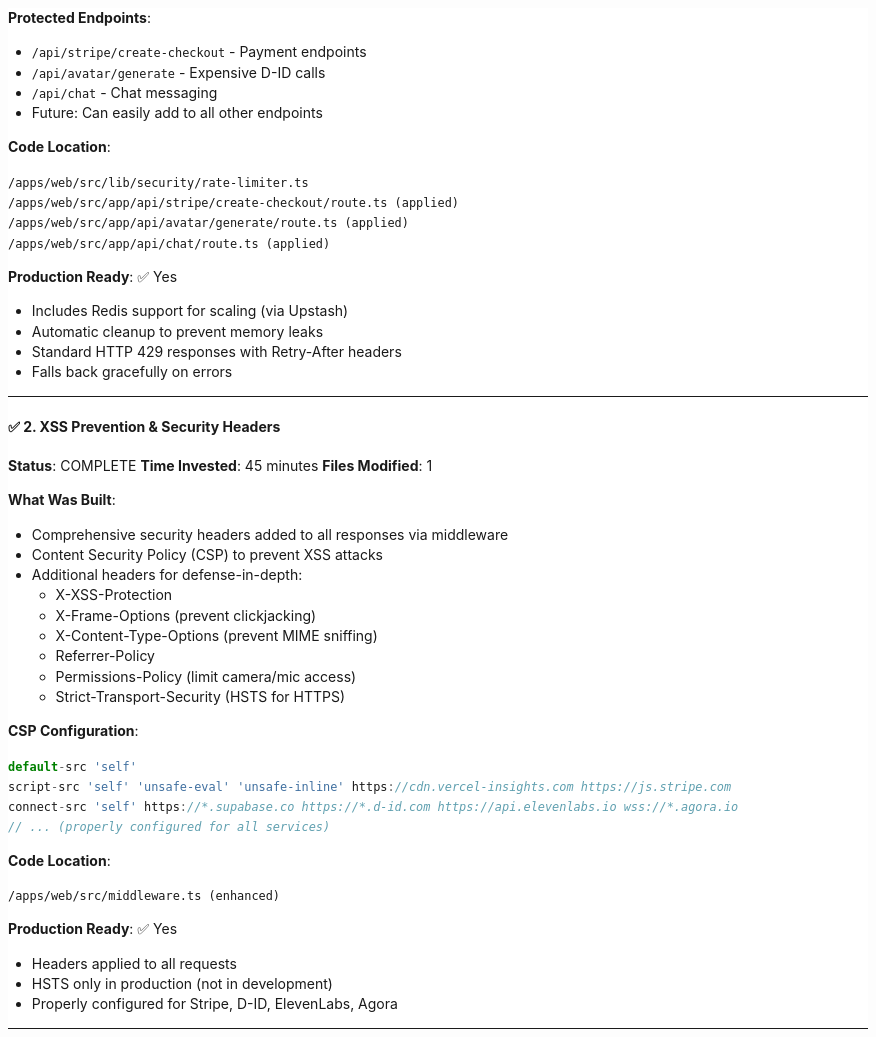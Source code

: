 **Protected Endpoints**:
- `/api/stripe/create-checkout` - Payment endpoints
- `/api/avatar/generate` - Expensive D-ID calls
- `/api/chat` - Chat messaging
- Future: Can easily add to all other endpoints

**Code Location**:
```
/apps/web/src/lib/security/rate-limiter.ts
/apps/web/src/app/api/stripe/create-checkout/route.ts (applied)
/apps/web/src/app/api/avatar/generate/route.ts (applied)
/apps/web/src/app/api/chat/route.ts (applied)
```

**Production Ready**: ✅ Yes
- Includes Redis support for scaling (via Upstash)
- Automatic cleanup to prevent memory leaks
- Standard HTTP 429 responses with Retry-After headers
- Falls back gracefully on errors

---

#### ✅ 2. XSS Prevention & Security Headers
**Status**: COMPLETE
**Time Invested**: 45 minutes
**Files Modified**: 1

**What Was Built**:
- Comprehensive security headers added to all responses via middleware
- Content Security Policy (CSP) to prevent XSS attacks
- Additional headers for defense-in-depth:
  - X-XSS-Protection
  - X-Frame-Options (prevent clickjacking)
  - X-Content-Type-Options (prevent MIME sniffing)
  - Referrer-Policy
  - Permissions-Policy (limit camera/mic access)
  - Strict-Transport-Security (HSTS for HTTPS)

**CSP Configuration**:
```javascript
default-src 'self'
script-src 'self' 'unsafe-eval' 'unsafe-inline' https://cdn.vercel-insights.com https://js.stripe.com
connect-src 'self' https://*.supabase.co https://*.d-id.com https://api.elevenlabs.io wss://*.agora.io
// ... (properly configured for all services)
```

**Code Location**:
```
/apps/web/src/middleware.ts (enhanced)
```

**Production Ready**: ✅ Yes
- Headers applied to all requests
- HSTS only in production (not in development)
- Properly configured for Stripe, D-ID, ElevenLabs, Agora

---